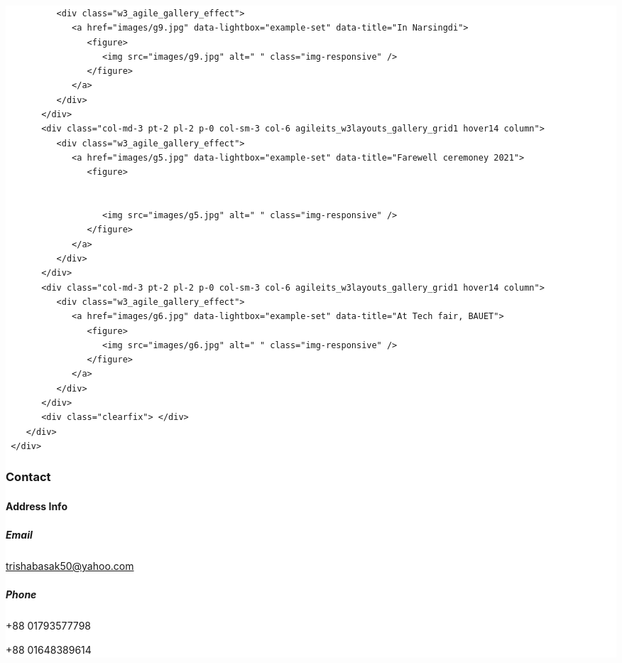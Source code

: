 			  <div class="w3_agile_gallery_effect">
				 <a href="images/g9.jpg" data-lightbox="example-set" data-title="In Narsingdi">
					<figure>
					   <img src="images/g9.jpg" alt=" " class="img-responsive" />
					</figure>
				 </a>
			  </div>
		   </div>
		   <div class="col-md-3 pt-2 pl-2 p-0 col-sm-3 col-6 agileits_w3layouts_gallery_grid1 hover14 column">
			  <div class="w3_agile_gallery_effect">
				 <a href="images/g5.jpg" data-lightbox="example-set" data-title="Farewell ceremoney 2021">
					<figure>
                  
                   
					   <img src="images/g5.jpg" alt=" " class="img-responsive" />
					</figure>
				 </a>
			  </div>
		   </div>
		   <div class="col-md-3 pt-2 pl-2 p-0 col-sm-3 col-6 agileits_w3layouts_gallery_grid1 hover14 column">
			  <div class="w3_agile_gallery_effect">
				 <a href="images/g6.jpg" data-lightbox="example-set" data-title="At Tech fair, BAUET">
					<figure>
					   <img src="images/g6.jpg" alt=" " class="img-responsive" />
					</figure>
				 </a>
			  </div>
		   </div>
		   <div class="clearfix"> </div>
		</div>
	 </div>
  </div>
  
   






<section class="contact py-5" id="contact">
	<div class="container py-3">
		<h3 class="heading">Contact</h3>
		<div class="row contact-grids">
			<div class="col-lg-5 contact-left">
				<h4 class="mb-4">Address Info</h4>
				<div class="row">
					<div class="col-1 pr-0 icon">
						<i class="fa fa-envelope-open" aria-hidden="true"></i>
					</div>
					<div class="col-11">
						<h5>Email</h5>
						<p><a href="trishabasak50@yahoo.com">trishabasak50@yahoo.com</a></p>
					</div>
					<div class="col-1 pr-0 icon mt-4">
						<i class="fa fa-phone" aria-hidden="true"></i>
					</div>
					<div class="col-11 mt-4">
						<h5>Phone</h5>
						<p> +88 01793577798</p>
						<p> +88 01648389614</p>
					</div>
					<div class="col-1 pr-0 icon mt-4">
						<i class="fa fa-map-marker" aria-hidden="true"></i>
					</div>
					<div class="col-11 mt-4">
